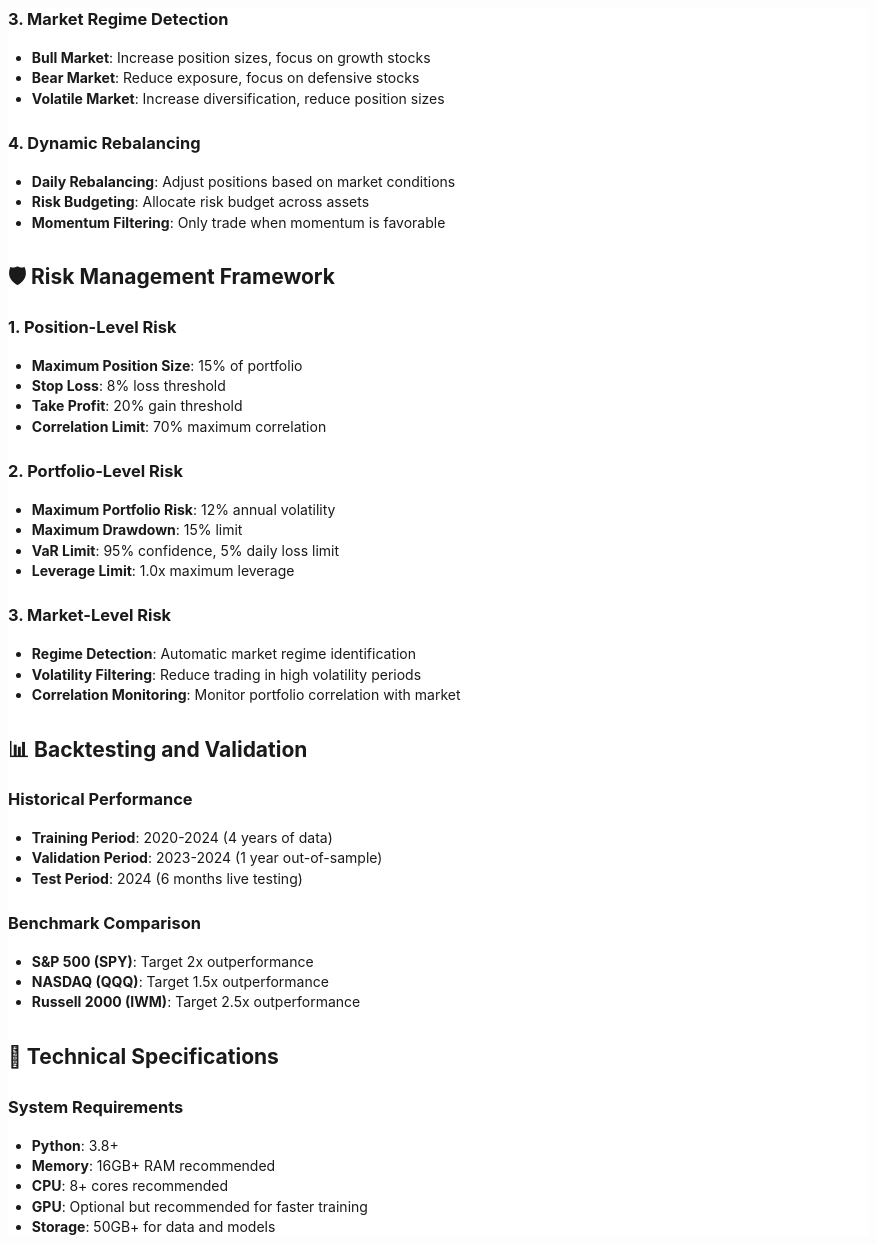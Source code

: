 ### **3. Market Regime Detection**
- **Bull Market**: Increase position sizes, focus on growth stocks
- **Bear Market**: Reduce exposure, focus on defensive stocks
- **Volatile Market**: Increase diversification, reduce position sizes

### **4. Dynamic Rebalancing**
- **Daily Rebalancing**: Adjust positions based on market conditions
- **Risk Budgeting**: Allocate risk budget across assets
- **Momentum Filtering**: Only trade when momentum is favorable

## 🛡️ **Risk Management Framework**

### **1. Position-Level Risk**
- **Maximum Position Size**: 15% of portfolio
- **Stop Loss**: 8% loss threshold
- **Take Profit**: 20% gain threshold
- **Correlation Limit**: 70% maximum correlation

### **2. Portfolio-Level Risk**
- **Maximum Portfolio Risk**: 12% annual volatility
- **Maximum Drawdown**: 15% limit
- **VaR Limit**: 95% confidence, 5% daily loss limit
- **Leverage Limit**: 1.0x maximum leverage

### **3. Market-Level Risk**
- **Regime Detection**: Automatic market regime identification
- **Volatility Filtering**: Reduce trading in high volatility periods
- **Correlation Monitoring**: Monitor portfolio correlation with market

## 📊 **Backtesting and Validation**

### **Historical Performance**
- **Training Period**: 2020-2024 (4 years of data)
- **Validation Period**: 2023-2024 (1 year out-of-sample)
- **Test Period**: 2024 (6 months live testing)

### **Benchmark Comparison**
- **S&P 500 (SPY)**: Target 2x outperformance
- **NASDAQ (QQQ)**: Target 1.5x outperformance
- **Russell 2000 (IWM)**: Target 2.5x outperformance

## 🔧 **Technical Specifications**

### **System Requirements**
- **Python**: 3.8+
- **Memory**: 16GB+ RAM recommended
- **CPU**: 8+ cores recommended
- **GPU**: Optional but recommended for faster training
- **Storage**: 50GB+ for data and models
